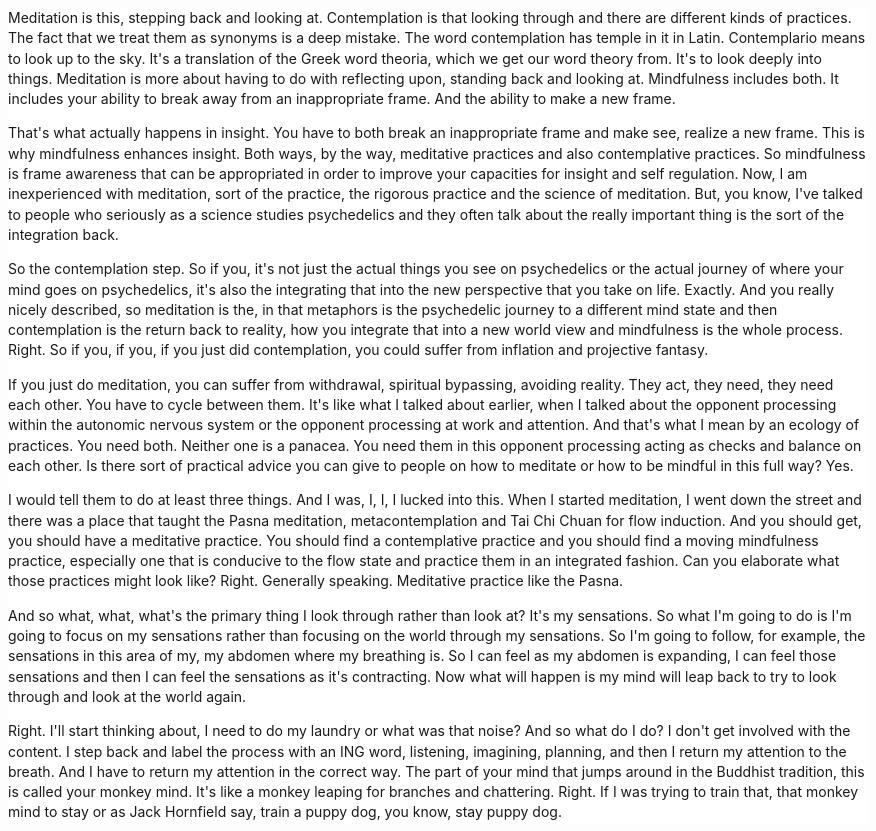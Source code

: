 Meditation is this, stepping back and looking at. Contemplation is that looking through and there are different kinds of practices. The fact that we treat them as synonyms is a deep mistake. The word contemplation has temple in it in Latin. Contemplario means to look up to the sky. It's a translation of the Greek word theoria, which we get our word theory from. It's to look deeply into things. Meditation is more about having to do with reflecting upon, standing back and looking at. Mindfulness includes both. It includes your ability to break away from an inappropriate frame. And the ability to make a new frame.

That's what actually happens in insight. You have to both break an inappropriate frame and make see, realize a new frame. This is why mindfulness enhances insight. Both ways, by the way, meditative practices and also contemplative practices. So mindfulness is frame awareness that can be appropriated in order to improve your capacities for insight and self regulation. Now, I am inexperienced with meditation, sort of the practice, the rigorous practice and the science of meditation. But, you know, I've talked to people who seriously as a science studies psychedelics and they often talk about the really important thing is the sort of the integration back.

So the contemplation step. So if you, it's not just the actual things you see on psychedelics or the actual journey of where your mind goes on psychedelics, it's also the integrating that into the new perspective that you take on life. Exactly. And you really nicely described, so meditation is the, in that metaphors is the psychedelic journey to a different mind state and then contemplation is the return back to reality, how you integrate that into a new world view and mindfulness is the whole process. Right. So if you, if you, if you just did contemplation, you could suffer from inflation and projective fantasy.

If you just do meditation, you can suffer from withdrawal, spiritual bypassing, avoiding reality. They act, they need, they need each other. You have to cycle between them. It's like what I talked about earlier, when I talked about the opponent processing within the autonomic nervous system or the opponent processing at work and attention. And that's what I mean by an ecology of practices. You need both. Neither one is a panacea. You need them in this opponent processing acting as checks and balance on each other. Is there sort of practical advice you can give to people on how to meditate or how to be mindful in this full way? Yes.

I would tell them to do at least three things. And I was, I, I, I lucked into this. When I started meditation, I went down the street and there was a place that taught the Pasna meditation, metacontemplation and Tai Chi Chuan for flow induction. And you should get, you should have a meditative practice. You should find a contemplative practice and you should find a moving mindfulness practice, especially one that is conducive to the flow state and practice them in an integrated fashion. Can you elaborate what those practices might look like? Right. Generally speaking. Meditative practice like the Pasna.

And so what, what, what's the primary thing I look through rather than look at? It's my sensations. So what I'm going to do is I'm going to focus on my sensations rather than focusing on the world through my sensations. So I'm going to follow, for example, the sensations in this area of my, my abdomen where my breathing is. So I can feel as my abdomen is expanding, I can feel those sensations and then I can feel the sensations as it's contracting. Now what will happen is my mind will leap back to try to look through and look at the world again.

Right. I'll start thinking about, I need to do my laundry or what was that noise? And so what do I do? I don't get involved with the content. I step back and label the process with an ING word, listening, imagining, planning, and then I return my attention to the breath. And I have to return my attention in the correct way. The part of your mind that jumps around in the Buddhist tradition, this is called your monkey mind. It's like a monkey leaping for branches and chattering. Right. If I was trying to train that, that monkey mind to stay or as Jack Hornfield say, train a puppy dog, you know, stay puppy dog.
